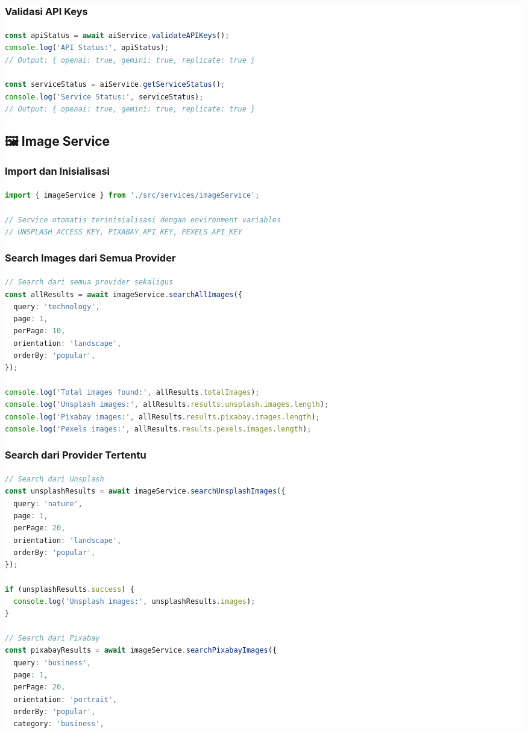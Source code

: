 ### Validasi API Keys

```typescript
const apiStatus = await aiService.validateAPIKeys();
console.log('API Status:', apiStatus);
// Output: { openai: true, gemini: true, replicate: true }

const serviceStatus = aiService.getServiceStatus();
console.log('Service Status:', serviceStatus);
// Output: { openai: true, gemini: true, replicate: true }
```

## 🖼️ Image Service

### Import dan Inisialisasi

```typescript
import { imageService } from './src/services/imageService';

// Service otomatis terinisialisasi dengan environment variables
// UNSPLASH_ACCESS_KEY, PIXABAY_API_KEY, PEXELS_API_KEY
```

### Search Images dari Semua Provider

```typescript
// Search dari semua provider sekaligus
const allResults = await imageService.searchAllImages({
  query: 'technology',
  page: 1,
  perPage: 10,
  orientation: 'landscape',
  orderBy: 'popular',
});

console.log('Total images found:', allResults.totalImages);
console.log('Unsplash images:', allResults.results.unsplash.images.length);
console.log('Pixabay images:', allResults.results.pixabay.images.length);
console.log('Pexels images:', allResults.results.pexels.images.length);
```

### Search dari Provider Tertentu

```typescript
// Search dari Unsplash
const unsplashResults = await imageService.searchUnsplashImages({
  query: 'nature',
  page: 1,
  perPage: 20,
  orientation: 'landscape',
  orderBy: 'popular',
});

if (unsplashResults.success) {
  console.log('Unsplash images:', unsplashResults.images);
}

// Search dari Pixabay
const pixabayResults = await imageService.searchPixabayImages({
  query: 'business',
  page: 1,
  perPage: 20,
  orientation: 'portrait',
  orderBy: 'popular',
  category: 'business',
```